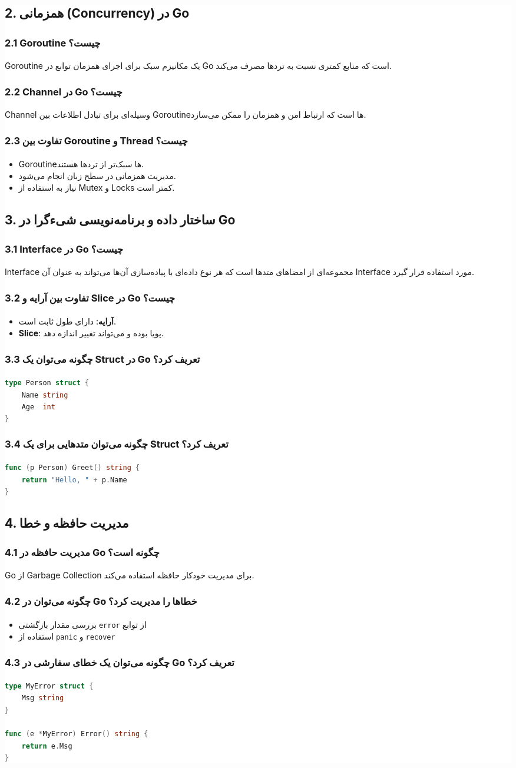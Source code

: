 ## 2. همزمانی (Concurrency) در Go
### 2.1 Goroutine چیست؟
Goroutine یک مکانیزم سبک برای اجرای همزمان توابع در Go است که منابع کمتری نسبت به تردها مصرف می‌کند.

### 2.2 Channel در Go چیست؟
Channel وسیله‌ای برای تبادل اطلاعات بین Goroutine‌ها است که ارتباط امن و همزمان را ممکن می‌سازد.

### 2.3 تفاوت بین Goroutine و Thread چیست؟
- Goroutine‌ها سبک‌تر از تردها هستند.
- مدیریت همزمانی در سطح زبان انجام می‌شود.
- نیاز به استفاده از Mutex و Locks کمتر است.

## 3. ساختار داده و برنامه‌نویسی شیءگرا در Go
### 3.1 Interface در Go چیست؟
Interface مجموعه‌ای از امضاهای متدها است که هر نوع داده‌ای با پیاده‌سازی آن‌ها می‌تواند به عنوان آن Interface مورد استفاده قرار گیرد.

### 3.2 تفاوت بین آرایه و Slice در Go چیست؟
- **آرایه**: دارای طول ثابت است.
- **Slice**: پویا بوده و می‌تواند تغییر اندازه دهد.

### 3.3 چگونه می‌توان یک Struct در Go تعریف کرد؟
```go
type Person struct {
    Name string
    Age  int
}
```

### 3.4 چگونه می‌توان متدهایی برای یک Struct تعریف کرد؟
```go
func (p Person) Greet() string {
    return "Hello, " + p.Name
}
```

## 4. مدیریت حافظه و خطا
### 4.1 مدیریت حافظه در Go چگونه است؟
Go از Garbage Collection برای مدیریت خودکار حافظه استفاده می‌کند.

### 4.2 چگونه می‌توان در Go خطاها را مدیریت کرد؟
- بررسی مقدار بازگشتی `error` از توابع
- استفاده از `panic` و `recover`

### 4.3 چگونه می‌توان یک خطای سفارشی در Go تعریف کرد؟
```go
type MyError struct {
    Msg string
}

func (e *MyError) Error() string {
    return e.Msg
}
```
